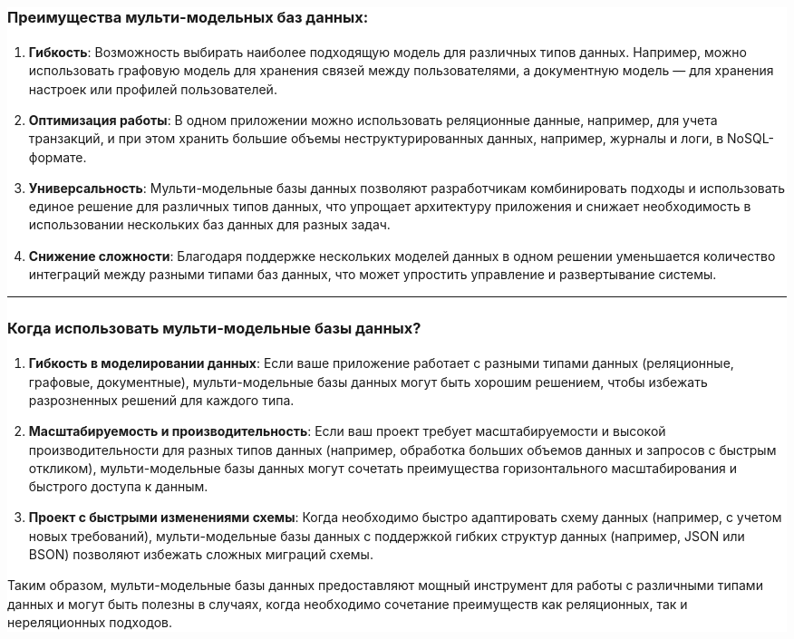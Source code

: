 
### Преимущества мульти-модельных баз данных:

1. **Гибкость**: Возможность выбирать наиболее подходящую модель для различных типов данных. Например, можно использовать графовую модель для хранения связей между пользователями, а документную модель — для хранения настроек или профилей пользователей.
    
2. **Оптимизация работы**: В одном приложении можно использовать реляционные данные, например, для учета транзакций, и при этом хранить большие объемы неструктурированных данных, например, журналы и логи, в NoSQL-формате.
    
3. **Универсальность**: Мульти-модельные базы данных позволяют разработчикам комбинировать подходы и использовать единое решение для различных типов данных, что упрощает архитектуру приложения и снижает необходимость в использовании нескольких баз данных для разных задач.
    
4. **Снижение сложности**: Благодаря поддержке нескольких моделей данных в одном решении уменьшается количество интеграций между разными типами баз данных, что может упростить управление и развертывание системы.
    

---

### Когда использовать мульти-модельные базы данных?

1. **Гибкость в моделировании данных**: Если ваше приложение работает с разными типами данных (реляционные, графовые, документные), мульти-модельные базы данных могут быть хорошим решением, чтобы избежать разрозненных решений для каждого типа.
    
2. **Масштабируемость и производительность**: Если ваш проект требует масштабируемости и высокой производительности для разных типов данных (например, обработка больших объемов данных и запросов с быстрым откликом), мульти-модельные базы данных могут сочетать преимущества горизонтального масштабирования и быстрого доступа к данным.
    
3. **Проект с быстрыми изменениями схемы**: Когда необходимо быстро адаптировать схему данных (например, с учетом новых требований), мульти-модельные базы данных с поддержкой гибких структур данных (например, JSON или BSON) позволяют избежать сложных миграций схемы.
    

Таким образом, мульти-модельные базы данных предоставляют мощный инструмент для работы с различными типами данных и могут быть полезны в случаях, когда необходимо сочетание преимуществ как реляционных, так и нереляционных подходов.
